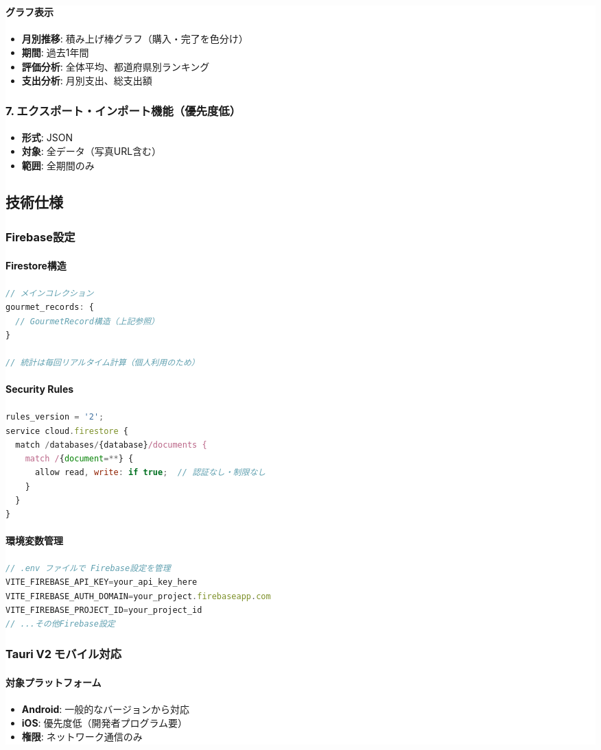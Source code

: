 #### グラフ表示
- **月別推移**: 積み上げ棒グラフ（購入・完了を色分け）
- **期間**: 過去1年間
- **評価分析**: 全体平均、都道府県別ランキング
- **支出分析**: 月別支出、総支出額

### 7. エクスポート・インポート機能（優先度低）
- **形式**: JSON
- **対象**: 全データ（写真URL含む）
- **範囲**: 全期間のみ

## 技術仕様

### Firebase設定
#### Firestore構造
```javascript
// メインコレクション
gourmet_records: {
  // GourmetRecord構造（上記参照）
}

// 統計は毎回リアルタイム計算（個人利用のため）
```

#### Security Rules
```javascript
rules_version = '2';
service cloud.firestore {
  match /databases/{database}/documents {
    match /{document=**} {
      allow read, write: if true;  // 認証なし・制限なし
    }
  }
}
```

#### 環境変数管理
```typescript
// .env ファイルで Firebase設定を管理
VITE_FIREBASE_API_KEY=your_api_key_here
VITE_FIREBASE_AUTH_DOMAIN=your_project.firebaseapp.com
VITE_FIREBASE_PROJECT_ID=your_project_id
// ...その他Firebase設定
```

### Tauri V2 モバイル対応
#### 対象プラットフォーム
- **Android**: 一般的なバージョンから対応
- **iOS**: 優先度低（開発者プログラム要）
- **権限**: ネットワーク通信のみ

